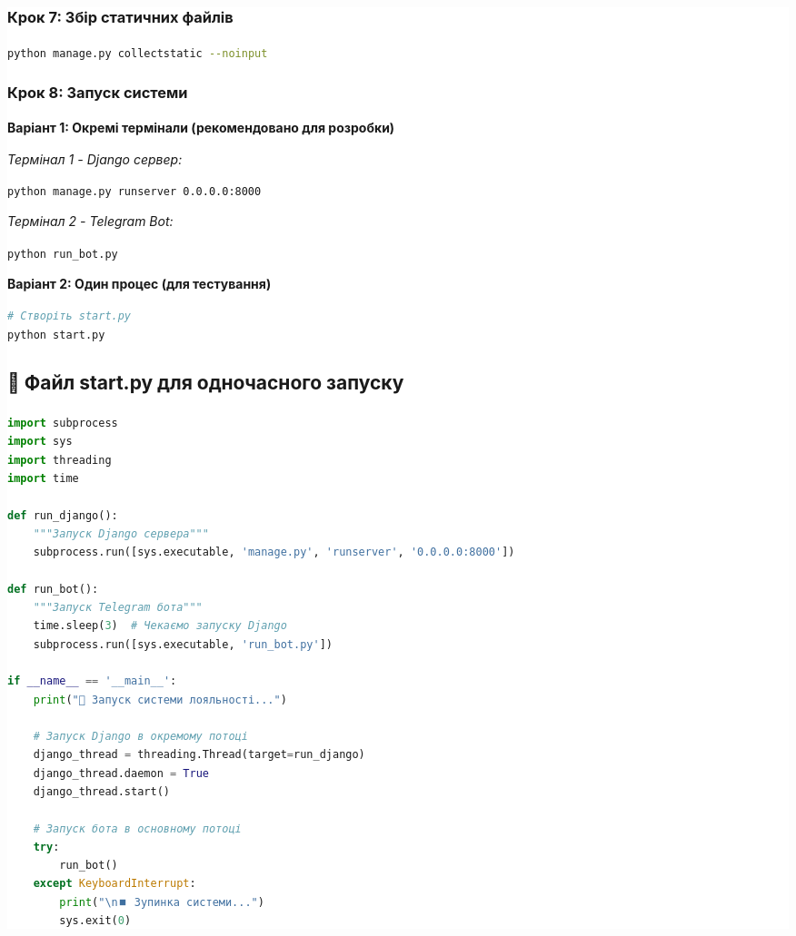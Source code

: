 ### Крок 7: Збір статичних файлів

```bash
python manage.py collectstatic --noinput
```

### Крок 8: Запуск системи

**Варіант 1: Окремі термінали (рекомендовано для розробки)**

*Термінал 1 - Django сервер:*
```bash
python manage.py runserver 0.0.0.0:8000
```

*Термінал 2 - Telegram Bot:*
```bash
python run_bot.py
```

**Варіант 2: Один процес (для тестування)**
```bash
# Створіть start.py
python start.py
```

## 🔧 Файл start.py для одночасного запуску

```python
import subprocess
import sys
import threading
import time

def run_django():
    """Запуск Django сервера"""
    subprocess.run([sys.executable, 'manage.py', 'runserver', '0.0.0.0:8000'])

def run_bot():
    """Запуск Telegram бота"""
    time.sleep(3)  # Чекаємо запуску Django
    subprocess.run([sys.executable, 'run_bot.py'])

if __name__ == '__main__':
    print("🚀 Запуск системи лояльності...")
    
    # Запуск Django в окремому потоці
    django_thread = threading.Thread(target=run_django)
    django_thread.daemon = True
    django_thread.start()
    
    # Запуск бота в основному потоці
    try:
        run_bot()
    except KeyboardInterrupt:
        print("\n⏹️ Зупинка системи...")
        sys.exit(0)
```
